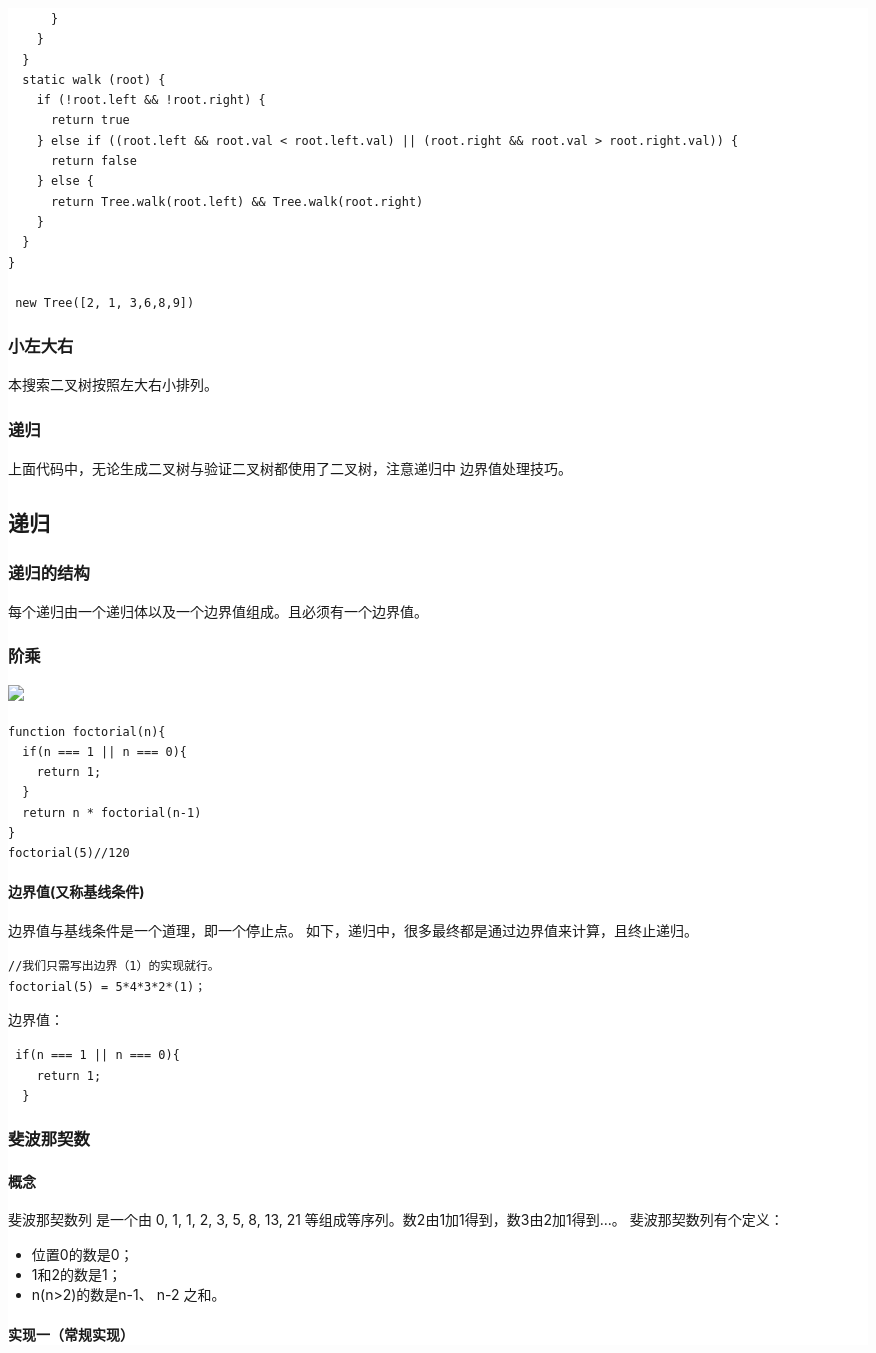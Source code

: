 ```
      }
    }
  }
  static walk (root) {
    if (!root.left && !root.right) {
      return true
    } else if ((root.left && root.val < root.left.val) || (root.right && root.val > root.right.val)) {
      return false
    } else {
      return Tree.walk(root.left) && Tree.walk(root.right)
    }
  }
}

 new Tree([2, 1, 3,6,8,9])
```

### 小左大右
本搜索二叉树按照左大右小排列。

### 递归
上面代码中，无论生成二叉树与验证二叉树都使用了二叉树，注意递归中 边界值处理技巧。

## 递归
### 递归的结构
每个递归由一个递归体以及一个边界值组成。且必须有一个边界值。

### 阶乘
 ![](/image/calc/recursion.jpg)
```
function foctorial(n){
  if(n === 1 || n === 0){
    return 1;
  }
  return n * foctorial(n-1)
}
foctorial(5)//120
```
#### 边界值(又称基线条件)
边界值与基线条件是一个道理，即一个停止点。
如下，递归中，很多最终都是通过边界值来计算，且终止递归。
```
//我们只需写出边界（1）的实现就行。
foctorial(5) = 5*4*3*2*(1)；
```
边界值：
```
 if(n === 1 || n === 0){
    return 1;
  }
```
### 斐波那契数
#### 概念
斐波那契数列 是一个由 0, 1, 1, 2, 3, 5, 8, 13, 21 等组成等序列。数2由1加1得到，数3由2加1得到...。
斐波那契数列有个定义：
- 位置0的数是0；
- 1和2的数是1；
- n(n>2)的数是n-1、 n-2 之和。
#### 实现一（常规实现）